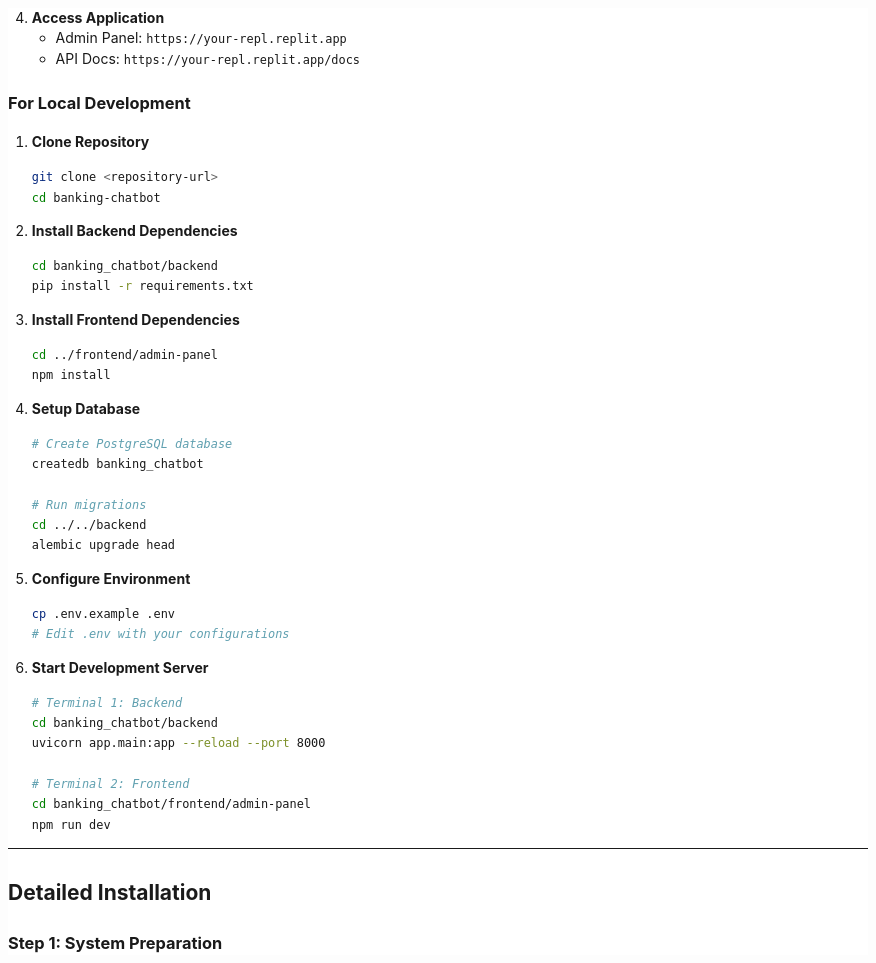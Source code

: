 4. **Access Application**
   - Admin Panel: `https://your-repl.replit.app`
   - API Docs: `https://your-repl.replit.app/docs`

### For Local Development

1. **Clone Repository**
   ```bash
   git clone <repository-url>
   cd banking-chatbot
   ```

2. **Install Backend Dependencies**
   ```bash
   cd banking_chatbot/backend
   pip install -r requirements.txt
   ```

3. **Install Frontend Dependencies**
   ```bash
   cd ../frontend/admin-panel
   npm install
   ```

4. **Setup Database**
   ```bash
   # Create PostgreSQL database
   createdb banking_chatbot
   
   # Run migrations
   cd ../../backend
   alembic upgrade head
   ```

5. **Configure Environment**
   ```bash
   cp .env.example .env
   # Edit .env with your configurations
   ```

6. **Start Development Server**
   ```bash
   # Terminal 1: Backend
   cd banking_chatbot/backend
   uvicorn app.main:app --reload --port 8000
   
   # Terminal 2: Frontend
   cd banking_chatbot/frontend/admin-panel
   npm run dev
   ```

---

## Detailed Installation

### Step 1: System Preparation
